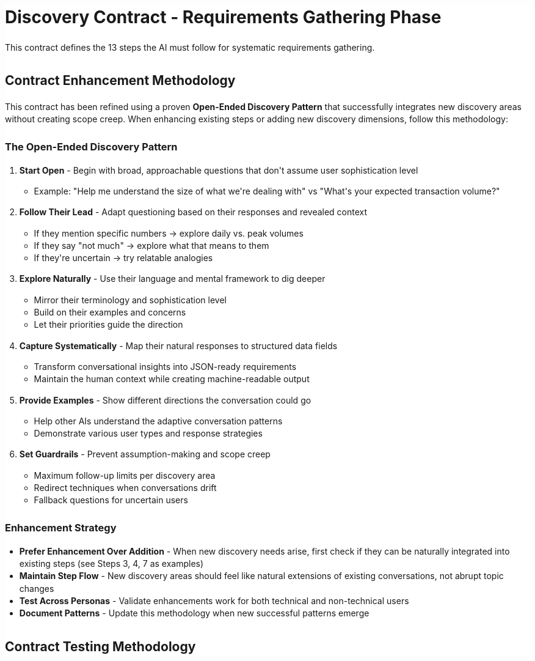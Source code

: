 # Discovery Contract - Requirements Gathering Phase

This contract defines the 13 steps the AI must follow for systematic requirements gathering.

## Contract Enhancement Methodology

This contract has been refined using a proven **Open-Ended Discovery Pattern** that successfully integrates new discovery areas without creating scope creep. When enhancing existing steps or adding new discovery dimensions, follow this methodology:

### The Open-Ended Discovery Pattern

1. **Start Open** - Begin with broad, approachable questions that don't assume user sophistication level

   - Example: "Help me understand the size of what we're dealing with" vs "What's your expected transaction volume?"

2. **Follow Their Lead** - Adapt questioning based on their responses and revealed context

   - If they mention specific numbers → explore daily vs. peak volumes
   - If they say "not much" → explore what that means to them
   - If they're uncertain → try relatable analogies

3. **Explore Naturally** - Use their language and mental framework to dig deeper

   - Mirror their terminology and sophistication level
   - Build on their examples and concerns
   - Let their priorities guide the direction

4. **Capture Systematically** - Map their natural responses to structured data fields

   - Transform conversational insights into JSON-ready requirements
   - Maintain the human context while creating machine-readable output

5. **Provide Examples** - Show different directions the conversation could go

   - Help other AIs understand the adaptive conversation patterns
   - Demonstrate various user types and response strategies

6. **Set Guardrails** - Prevent assumption-making and scope creep
   - Maximum follow-up limits per discovery area
   - Redirect techniques when conversations drift
   - Fallback questions for uncertain users

### Enhancement Strategy

- **Prefer Enhancement Over Addition** - When new discovery needs arise, first check if they can be naturally integrated into existing steps (see Steps 3, 4, 7 as examples)
- **Maintain Step Flow** - New discovery areas should feel like natural extensions of existing conversations, not abrupt topic changes
- **Test Across Personas** - Validate enhancements work for both technical and non-technical users
- **Document Patterns** - Update this methodology when new successful patterns emerge

## Contract Testing Methodology
